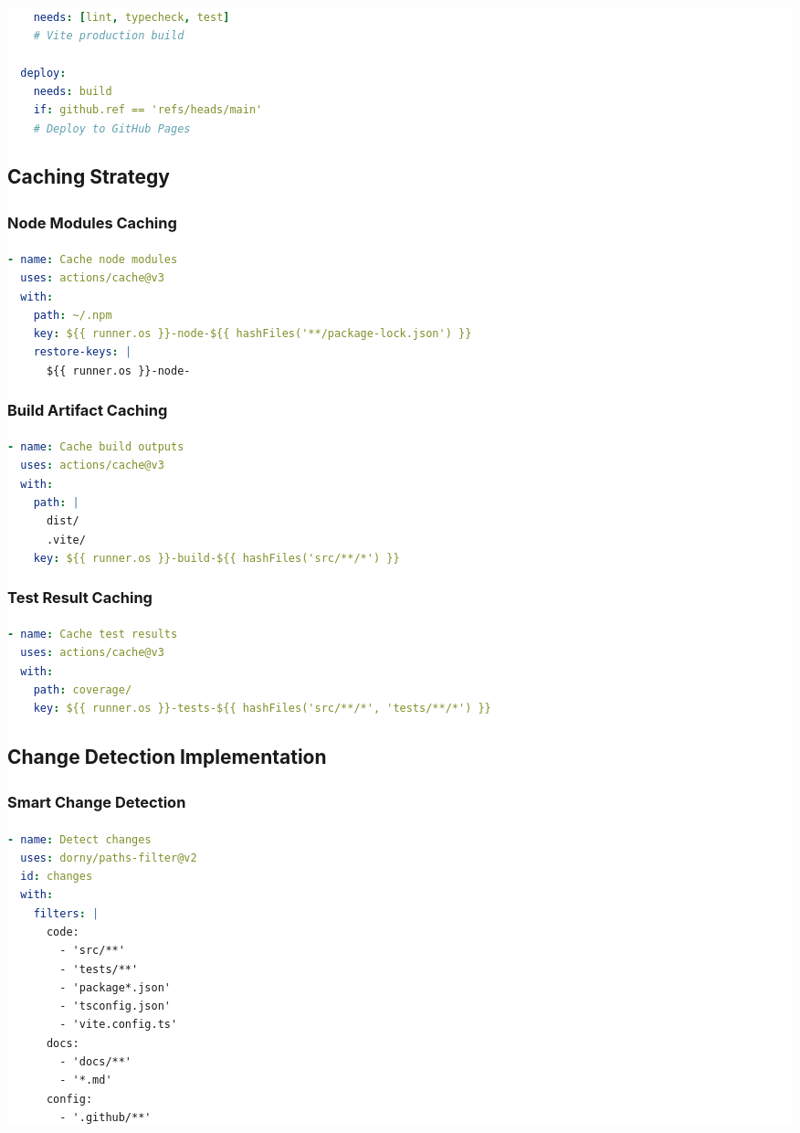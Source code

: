 ```yaml
    needs: [lint, typecheck, test]
    # Vite production build
    
  deploy:
    needs: build
    if: github.ref == 'refs/heads/main'
    # Deploy to GitHub Pages
```

## Caching Strategy

### Node Modules Caching
```yaml
- name: Cache node modules
  uses: actions/cache@v3
  with:
    path: ~/.npm
    key: ${{ runner.os }}-node-${{ hashFiles('**/package-lock.json') }}
    restore-keys: |
      ${{ runner.os }}-node-
```

### Build Artifact Caching
```yaml
- name: Cache build outputs
  uses: actions/cache@v3
  with:
    path: |
      dist/
      .vite/
    key: ${{ runner.os }}-build-${{ hashFiles('src/**/*') }}
```

### Test Result Caching  
```yaml
- name: Cache test results
  uses: actions/cache@v3
  with:
    path: coverage/
    key: ${{ runner.os }}-tests-${{ hashFiles('src/**/*', 'tests/**/*') }}
```

## Change Detection Implementation

### Smart Change Detection
```yaml
- name: Detect changes
  uses: dorny/paths-filter@v2
  id: changes
  with:
    filters: |
      code:
        - 'src/**'
        - 'tests/**'
        - 'package*.json'
        - 'tsconfig.json'
        - 'vite.config.ts'
      docs:
        - 'docs/**'
        - '*.md'
      config:
        - '.github/**'
```